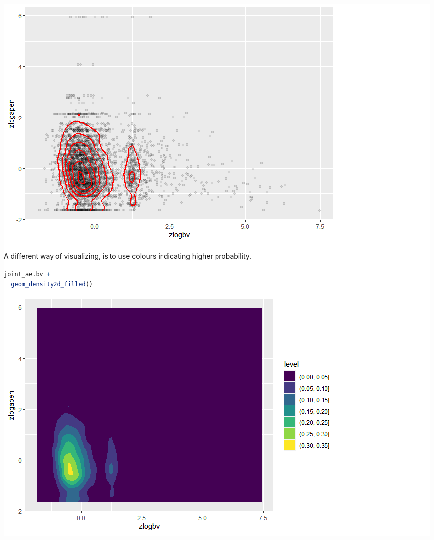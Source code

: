 ![](Multivariate-visualization-ex3_files/figure-commonmark/dot%20plot%20and%202d%20density-1.png)

A different way of visualizing, is to use colours indicating higher
probability.

``` r
joint_ae.bv + 
  geom_density2d_filled()
```

![](Multivariate-visualization-ex3_files/figure-commonmark/2d%20density%20coloured-1.png)
